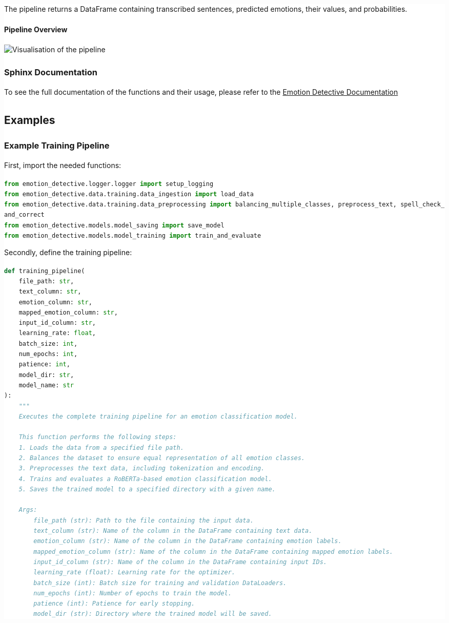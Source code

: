 The pipeline returns a DataFrame containing transcribed sentences, predicted emotions, their values, and probabilities.

#### Pipeline Overview

![Visualisation of the pipeline](https://bredauniversityadsai.github.io/2023-24d-fai2-adsai-group-nlp1/_images/pipelines.png)

### Sphinx Documentation

To see the full documentation of the functions and their usage, please refer to the [Emotion Detective Documentation](https://bredauniversityadsai.github.io/2023-24d-fai2-adsai-group-nlp1/)

## Examples

### Example Training Pipeline

First, import the needed functions:

```python
from emotion_detective.logger.logger import setup_logging
from emotion_detective.data.training.data_ingestion import load_data
from emotion_detective.data.training.data_preprocessing import balancing_multiple_classes, preprocess_text, spell_check_and_correct
from emotion_detective.models.model_saving import save_model
from emotion_detective.models.model_training import train_and_evaluate
```

Secondly, define the training pipeline:

```python
def training_pipeline(
    file_path: str,
    text_column: str,
    emotion_column: str,
    mapped_emotion_column: str,
    input_id_column: str,
    learning_rate: float,
    batch_size: int,
    num_epochs: int,
    patience: int,
    model_dir: str,
    model_name: str
):
    """
    Executes the complete training pipeline for an emotion classification model.

    This function performs the following steps:
    1. Loads the data from a specified file path.
    2. Balances the dataset to ensure equal representation of all emotion classes.
    3. Preprocesses the text data, including tokenization and encoding.
    4. Trains and evaluates a RoBERTa-based emotion classification model.
    5. Saves the trained model to a specified directory with a given name.

    Args:
        file_path (str): Path to the file containing the input data.
        text_column (str): Name of the column in the DataFrame containing text data.
        emotion_column (str): Name of the column in the DataFrame containing emotion labels.
        mapped_emotion_column (str): Name of the column in the DataFrame containing mapped emotion labels.
        input_id_column (str): Name of the column in the DataFrame containing input IDs.
        learning_rate (float): Learning rate for the optimizer.
        batch_size (int): Batch size for training and validation DataLoaders.
        num_epochs (int): Number of epochs to train the model.
        patience (int): Patience for early stopping.
        model_dir (str): Directory where the trained model will be saved.
```